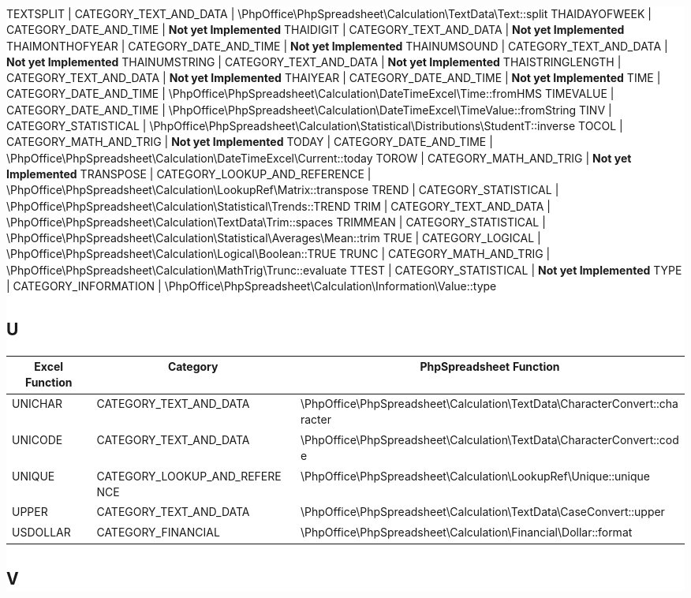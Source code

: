 TEXTSPLIT                | CATEGORY_TEXT_AND_DATA         | \PhpOffice\PhpSpreadsheet\Calculation\TextData\Text::split
THAIDAYOFWEEK            | CATEGORY_DATE_AND_TIME         | **Not yet Implemented**
THAIDIGIT                | CATEGORY_TEXT_AND_DATA         | **Not yet Implemented**
THAIMONTHOFYEAR          | CATEGORY_DATE_AND_TIME         | **Not yet Implemented**
THAINUMSOUND             | CATEGORY_TEXT_AND_DATA         | **Not yet Implemented**
THAINUMSTRING            | CATEGORY_TEXT_AND_DATA         | **Not yet Implemented**
THAISTRINGLENGTH         | CATEGORY_TEXT_AND_DATA         | **Not yet Implemented**
THAIYEAR                 | CATEGORY_DATE_AND_TIME         | **Not yet Implemented**
TIME                     | CATEGORY_DATE_AND_TIME         | \PhpOffice\PhpSpreadsheet\Calculation\DateTimeExcel\Time::fromHMS
TIMEVALUE                | CATEGORY_DATE_AND_TIME         | \PhpOffice\PhpSpreadsheet\Calculation\DateTimeExcel\TimeValue::fromString
TINV                     | CATEGORY_STATISTICAL           | \PhpOffice\PhpSpreadsheet\Calculation\Statistical\Distributions\StudentT::inverse
TOCOL                    | CATEGORY_MATH_AND_TRIG         | **Not yet Implemented**
TODAY                    | CATEGORY_DATE_AND_TIME         | \PhpOffice\PhpSpreadsheet\Calculation\DateTimeExcel\Current::today
TOROW                    | CATEGORY_MATH_AND_TRIG         | **Not yet Implemented**
TRANSPOSE                | CATEGORY_LOOKUP_AND_REFERENCE  | \PhpOffice\PhpSpreadsheet\Calculation\LookupRef\Matrix::transpose
TREND                    | CATEGORY_STATISTICAL           | \PhpOffice\PhpSpreadsheet\Calculation\Statistical\Trends::TREND
TRIM                     | CATEGORY_TEXT_AND_DATA         | \PhpOffice\PhpSpreadsheet\Calculation\TextData\Trim::spaces
TRIMMEAN                 | CATEGORY_STATISTICAL           | \PhpOffice\PhpSpreadsheet\Calculation\Statistical\Averages\Mean::trim
TRUE                     | CATEGORY_LOGICAL               | \PhpOffice\PhpSpreadsheet\Calculation\Logical\Boolean::TRUE
TRUNC                    | CATEGORY_MATH_AND_TRIG         | \PhpOffice\PhpSpreadsheet\Calculation\MathTrig\Trunc::evaluate
TTEST                    | CATEGORY_STATISTICAL           | **Not yet Implemented**
TYPE                     | CATEGORY_INFORMATION           | \PhpOffice\PhpSpreadsheet\Calculation\Information\Value::type

## U

Excel Function           | Category                       | PhpSpreadsheet Function
-------------------------|--------------------------------|--------------------------------------
UNICHAR                  | CATEGORY_TEXT_AND_DATA         | \PhpOffice\PhpSpreadsheet\Calculation\TextData\CharacterConvert::character
UNICODE                  | CATEGORY_TEXT_AND_DATA         | \PhpOffice\PhpSpreadsheet\Calculation\TextData\CharacterConvert::code
UNIQUE                   | CATEGORY_LOOKUP_AND_REFERENCE  | \PhpOffice\PhpSpreadsheet\Calculation\LookupRef\Unique::unique
UPPER                    | CATEGORY_TEXT_AND_DATA         | \PhpOffice\PhpSpreadsheet\Calculation\TextData\CaseConvert::upper
USDOLLAR                 | CATEGORY_FINANCIAL             | \PhpOffice\PhpSpreadsheet\Calculation\Financial\Dollar::format

## V
